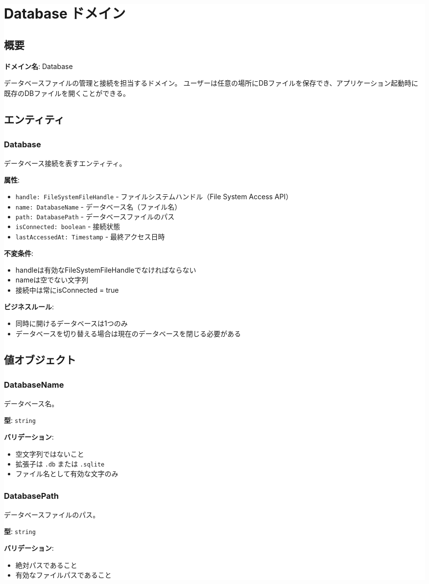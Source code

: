 # Database ドメイン

## 概要

**ドメイン名**: Database

データベースファイルの管理と接続を担当するドメイン。
ユーザーは任意の場所にDBファイルを保存でき、アプリケーション起動時に既存のDBファイルを開くことができる。

## エンティティ

### Database

データベース接続を表すエンティティ。

**属性**:
- `handle: FileSystemFileHandle` - ファイルシステムハンドル（File System Access API）
- `name: DatabaseName` - データベース名（ファイル名）
- `path: DatabasePath` - データベースファイルのパス
- `isConnected: boolean` - 接続状態
- `lastAccessedAt: Timestamp` - 最終アクセス日時

**不変条件**:
- handleは有効なFileSystemFileHandleでなければならない
- nameは空でない文字列
- 接続中は常にisConnected = true

**ビジネスルール**:
- 同時に開けるデータベースは1つのみ
- データベースを切り替える場合は現在のデータベースを閉じる必要がある

## 値オブジェクト

### DatabaseName

データベース名。

**型**: `string`

**バリデーション**:
- 空文字列ではないこと
- 拡張子は `.db` または `.sqlite`
- ファイル名として有効な文字のみ

### DatabasePath

データベースファイルのパス。

**型**: `string`

**バリデーション**:
- 絶対パスであること
- 有効なファイルパスであること
